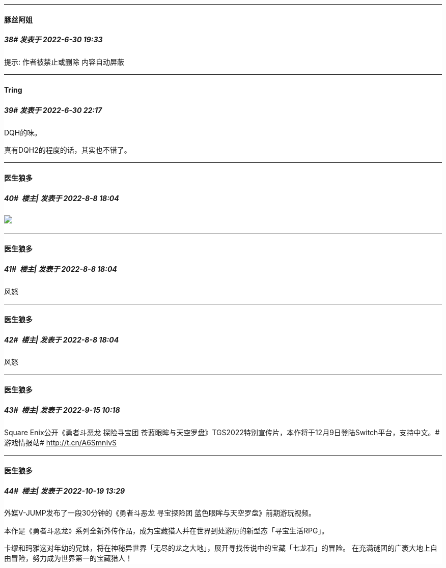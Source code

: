 *****

####  豚丝阿姐  
##### 38#       发表于 2022-6-30 19:33

提示: 作者被禁止或删除 内容自动屏蔽

*****

####  Tring  
##### 39#       发表于 2022-6-30 22:17

DQH的味。

真有DQH2的程度的话，其实也不错了。

*****

####  医生狼多  
##### 40#         楼主| 发表于 2022-8-8 18:04

<img src="https://p.sda1.dev/6/5866875f1289e2d3c38f23aeb1ede3d4/CMP_20220808180340491.jpg" referrerpolicy="no-referrer">

*****

####  医生狼多  
##### 41#         楼主| 发表于 2022-8-8 18:04

风怒

*****

####  医生狼多  
##### 42#         楼主| 发表于 2022-8-8 18:04

风怒

*****

####  医生狼多  
##### 43#         楼主| 发表于 2022-9-15 10:18

Square Enix公开《勇者斗恶龙 探险寻宝团 苍蓝眼眸与天空罗盘》TGS2022特别宣传片，本作将于12月9日登陆Switch平台，支持中文。#游戏情报站# http://t.cn/A6SmnIvS ​​​

*****

####  医生狼多  
##### 44#         楼主| 发表于 2022-10-19 13:29

外媒V-JUMP发布了一段30分钟的《勇者斗恶龙 寻宝探险团 蓝色眼眸与天空罗盘》前期游玩视频。

本作是《勇者斗恶龙》系列全新外传作品，成为宝藏猎人并在世界到处游历的新型态「寻宝生活RPG」。

卡缪和玛雅这对年幼的兄妹，将在神秘异世界「无尽的龙之大地」，展开寻找传说中的宝藏「七龙石」的冒险。
在充满谜团的广袤大地上自由冒险，努力成为世界第一的宝藏猎人！
